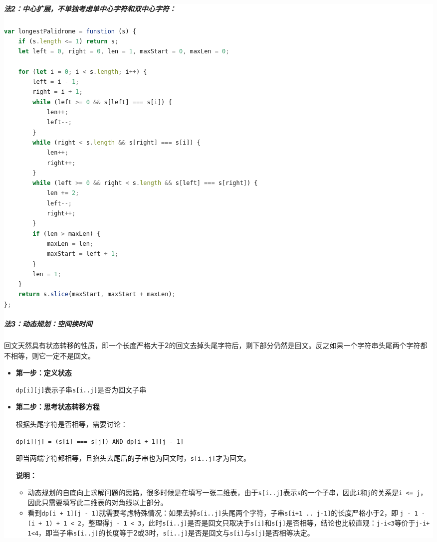 ##### 法2：中心扩展，不单独考虑单中心字符和双中心字符：

```js
var longestPalidrome = funstion (s) {
    if (s.length <= 1) return s;
    let left = 0, right = 0, len = 1, maxStart = 0, maxLen = 0;
    
    for (let i = 0; i < s.length; i++) {
        left = i - 1;
        right = i + 1;
        while (left >= 0 && s[left] === s[i]) {
            len++;
            left--;
        }
        while (right < s.length && s[right] === s[i]) {
            len++;
            right++;
        }
        while (left >= 0 && right < s.length && s[left] === s[right]) {
            len += 2;
            left--;
            right++;
        }
        if (len > maxLen) {
            maxLen = len;
            maxStart = left + 1;
        }
        len = 1;
    }
    return s.slice(maxStart, maxStart + maxLen);
};
```

##### 法3：动态规划：空间换时间

回文天然具有状态转移的性质，即一个长度严格大于2的回文去掉头尾字符后，剩下部分仍然是回文。反之如果一个字符串头尾两个字符都不相等，则它一定不是回文。

- **第一步：定义状态**

  `dp[i][j]`表示子串`s[i..j]`是否为回文子串

- **第二步：思考状态转移方程**

  根据头尾字符是否相等，需要讨论：

  `dp[i][j] = (s[i] === s[j]) AND dp[i + 1][j - 1]`

  即当两端字符都相等，且掐头去尾后的子串也为回文时，`s[i..j]`才为回文。

  **说明：**

  - 动态规划的自底向上求解问题的思路，很多时候是在填写一张二维表，由于`s[i..j]`表示`s`的一个子串，因此`i`和`j`的关系是`i <= j`，因此只需要填写此二维表的对角线以上部分。
  - 看到`dp[i + 1][j - 1]`就需要考虑特殊情况：如果去掉`s[i..j]`头尾两个字符，子串`s[i+1 .. j-1]`的长度严格小于2，即 `j - 1 - (i + 1) + 1 < 2`，整理得`j - 1 < 3`，此时`s[i..j]`是否是回文只取决于`s[i]`和`s[j]`是否相等，结论也比较直观：`j-i<3`等价于`j-i+1<4`，即当子串`s[i..j]`的长度等于2或3时，`s[i..j]`是否是回文与`s[i]`与`s[j]`是否相等决定。
